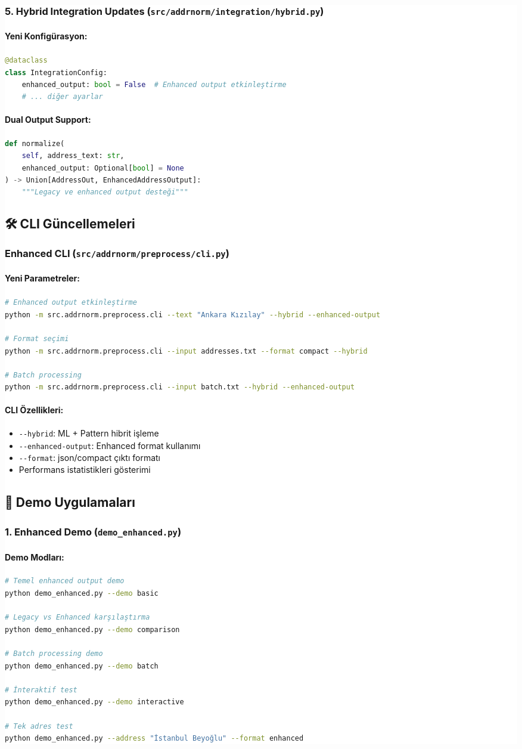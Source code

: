 ### 5. Hybrid Integration Updates (`src/addrnorm/integration/hybrid.py`)

#### Yeni Konfigürasyon:
```python
@dataclass
class IntegrationConfig:
    enhanced_output: bool = False  # Enhanced output etkinleştirme
    # ... diğer ayarlar
```

#### Dual Output Support:
```python
def normalize(
    self, address_text: str,
    enhanced_output: Optional[bool] = None
) -> Union[AddressOut, EnhancedAddressOutput]:
    """Legacy ve enhanced output desteği"""
```

## 🛠️ CLI Güncellemeleri

### Enhanced CLI (`src/addrnorm/preprocess/cli.py`)

#### Yeni Parametreler:
```bash
# Enhanced output etkinleştirme
python -m src.addrnorm.preprocess.cli --text "Ankara Kızılay" --hybrid --enhanced-output

# Format seçimi
python -m src.addrnorm.preprocess.cli --input addresses.txt --format compact --hybrid

# Batch processing
python -m src.addrnorm.preprocess.cli --input batch.txt --hybrid --enhanced-output
```

#### CLI Özellikleri:
- `--hybrid`: ML + Pattern hibrit işleme
- `--enhanced-output`: Enhanced format kullanımı
- `--format`: json/compact çıktı formatı
- Performans istatistikleri gösterimi

## 🎯 Demo Uygulamaları

### 1. Enhanced Demo (`demo_enhanced.py`)

#### Demo Modları:
```bash
# Temel enhanced output demo
python demo_enhanced.py --demo basic

# Legacy vs Enhanced karşılaştırma
python demo_enhanced.py --demo comparison

# Batch processing demo
python demo_enhanced.py --demo batch

# İnteraktif test
python demo_enhanced.py --demo interactive

# Tek adres test
python demo_enhanced.py --address "İstanbul Beyoğlu" --format enhanced
```